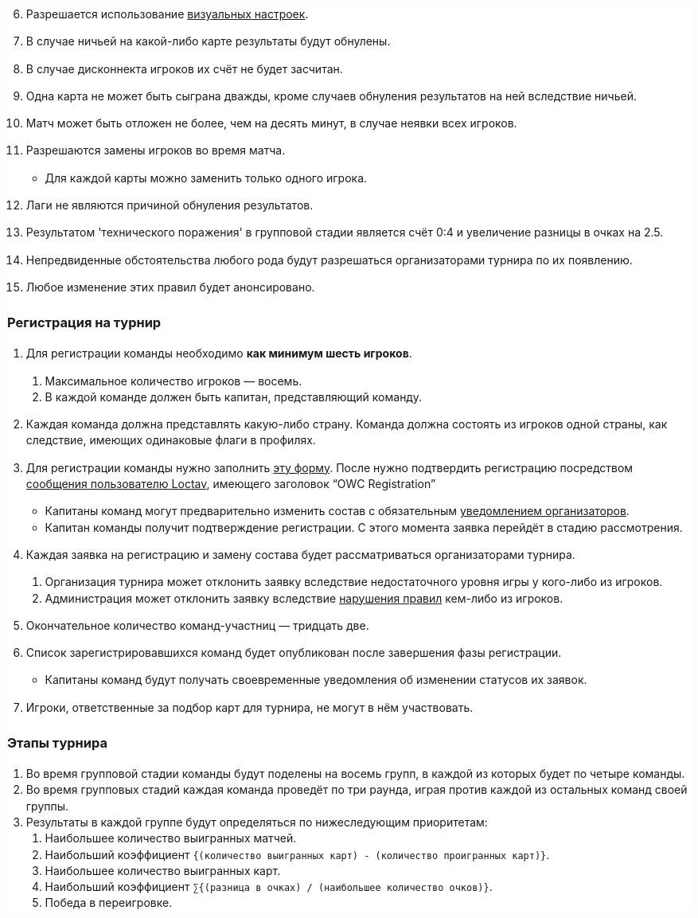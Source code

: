 6.  Разрешается использование [ визуальных настроек](/wiki/Game_Modifiers).
7.  В случае ничьей на какой-либо карте результаты будут обнулены.
8.  В случае дисконнекта игроков их счёт не будет засчитан.
9.  Одна карта не может быть сыграна дважды, кроме случаев обнуления результатов на ней вследствие ничьей.
10. Матч может быть отложен не более, чем на десять минут, в случае неявки всех игроков.
11. Разрешаются замены игроков во время матча.
    -   Для каждой карты можно заменить только одного игрока.

12. Лаги не являются причиной обнуления результатов.
13. Результатом 'технического поражения' в групповой стадии является счёт 0:4 и увеличение разницы в очках на 2.5.
14. Непредвиденные обстоятельства любого рода будут разрешаться организаторами турнира по их появлению.
15. Любое изменение этих правил будет анонсировано.

### Регистрация на турнир

1.  Для регистрации команды необходимо **как минимум шесть игроков**.
    1.  Максимальное количество игроков — восемь.
    2.  В каждой команде должен быть капитан, представляющий команду.

2.  Каждая команда должна представлять какую-либо страну. Команда должна состоять из игроков одной страны, как следствие, имеющих одинаковые флаги в профилях.
3.  Для регистрации команды нужно заполнить [эту форму](https://docs.google.com/forms/d/1_muZpv0qYzT0vmBJqhK_os0DWHO8k5TA7-wioKN5mng). После нужно подтвердить регистрацию посредством [сообщения пользователю Loctav](https://osu.ppy.sh/home/messages/users/71366), имеющего заголовок “OWC Registration”
    -   Капитаны команд могут предварительно изменить состав с обязательным [уведомлением организаторов](https://osu.ppy.sh/home/messages/users/71366).
    -   Капитан команды получит подтверждение регистрации. С этого момента заявка перейдёт в стадию рассмотрения.

4.  Каждая заявка на регистрацию и замену состава будет рассматриваться организаторами турнира.
    1.  Организация турнира может отклонить заявку вследствие недостаточного уровня игры у кого-либо из игроков.
    2.  Администрация может отклонить заявку вследствие [нарушения правил](https://osu.zendesk.com/hc/en-us/articles/202090283-I-applied-to-play-in-an-official-tournament-but-was-denied-) кем-либо из игроков.

5.  Окончательное количество команд-участниц — тридцать две.
6.  Список зарегистрировавшихся команд будет опубликован после завершения фазы регистрации.
    -   Капитаны команд будут получать своевременные уведомления об изменении статусов их заявок.

7.  Игроки, ответственные за подбор карт для турнира, не могут в нём участвовать.

### Этапы турнира

1.  Во время групповой стадии команды будут поделены на восемь групп, в каждой из которых будет по четыре команды.
2.  Во время групповых стадий каждая команда проведёт по три раунда, играя против каждой из остальных команд своей группы.
3.  Результаты в каждой группе будут определяться по нижеследующим приоритетам:
    1.  Наибольшее количество выигранных матчей.
    2.  Наибольший коэффициент `{(количество выигранных карт) - (количество проигранных карт)}`.
    3.  Наибольшее количество выигранных карт.
    4.  Наибольший коэффициент `∑{(разница в очках) / (наибольшее количество очков)}`.
    5.  Победа в переигровке.
